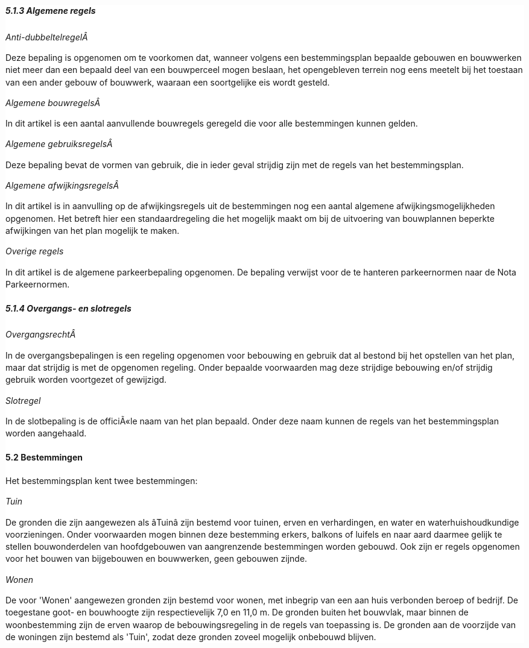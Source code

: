 ##### 5\.1\.3 Algemene regels

*Anti\-dubbeltelregelÂ*

Deze bepaling is opgenomen om te voorkomen dat, wanneer volgens een bestemmingsplan bepaalde gebouwen en bouwwerken niet meer dan een bepaald deel van een bouwperceel mogen beslaan, het opengebleven terrein nog eens meetelt bij het toestaan van een ander gebouw of bouwwerk, waaraan een soortgelijke eis wordt gesteld.

*Algemene bouwregelsÂ*

In dit artikel is een aantal aanvullende bouwregels geregeld die voor alle bestemmingen kunnen gelden.

*Algemene gebruiksregelsÂ*

Deze bepaling bevat de vormen van gebruik, die in ieder geval strijdig zijn met de regels van het bestemmingsplan.

*Algemene afwijkingsregelsÂ*

In dit artikel is in aanvulling op de afwijkingsregels uit de bestemmingen nog een aantal algemene afwijkingsmogelijkheden opgenomen. Het betreft hier een standaardregeling die het mogelijk maakt om bij de uitvoering van bouwplannen beperkte afwijkingen van het plan mogelijk te maken.

*Overige regels*

In dit artikel is de algemene parkeerbepaling opgenomen. De bepaling verwijst voor de te hanteren parkeernormen naar de Nota Parkeernormen.

##### 5\.1\.4 Overgangs\- en slotregels

*OvergangsrechtÂ*

In de overgangsbepalingen is een regeling opgenomen voor bebouwing en gebruik dat al bestond bij het opstellen van het plan, maar dat strijdig is met de opgenomen regeling. Onder bepaalde voorwaarden mag deze strijdige bebouwing en/of strijdig gebruik worden voortgezet of gewijzigd.

*Slotregel*

In de slotbepaling is de officiÃ«le naam van het plan bepaald. Onder deze naam kunnen de regels van het bestemmingsplan worden aangehaald.

#### 5\.2 Bestemmingen

Het bestemmingsplan kent twee bestemmingen:

*Tuin*

De gronden die zijn aangewezen als âTuinâ zijn bestemd voor tuinen, erven en verhardingen, en water en waterhuishoudkundige voorzieningen. Onder voorwaarden mogen binnen deze bestemming erkers, balkons of luifels en naar aard daarmee gelijk te stellen bouwonderdelen van hoofdgebouwen van aangrenzende bestemmingen worden gebouwd. Ook zijn er regels opgenomen voor het bouwen van bijgebouwen en bouwwerken, geen gebouwen zijnde.

*Wonen*

De voor 'Wonen' aangewezen gronden zijn bestemd voor wonen, met inbegrip van een aan huis verbonden beroep of bedrijf. De toegestane goot\- en bouwhoogte zijn respectievelijk 7,0 en 11,0 m. De gronden buiten het bouwvlak, maar binnen de woonbestemming zijn de erven waarop de bebouwingsregeling in de regels van toepassing is. De gronden aan de voorzijde van de woningen zijn bestemd als 'Tuin', zodat deze gronden zoveel mogelijk onbebouwd blijven.
